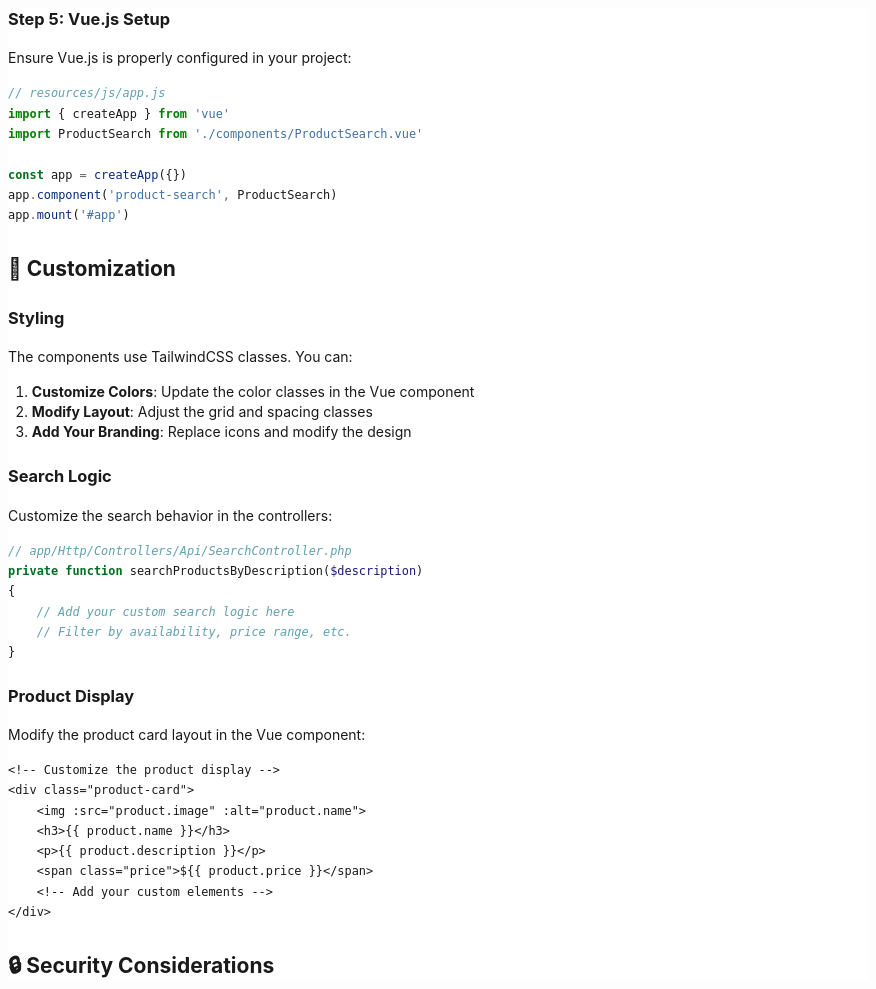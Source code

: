 ### Step 5: Vue.js Setup

Ensure Vue.js is properly configured in your project:

```javascript
// resources/js/app.js
import { createApp } from 'vue'
import ProductSearch from './components/ProductSearch.vue'

const app = createApp({})
app.component('product-search', ProductSearch)
app.mount('#app')
```

## 🎨 Customization

### Styling

The components use TailwindCSS classes. You can:

1. **Customize Colors**: Update the color classes in the Vue component
2. **Modify Layout**: Adjust the grid and spacing classes
3. **Add Your Branding**: Replace icons and modify the design

### Search Logic

Customize the search behavior in the controllers:

```php
// app/Http/Controllers/Api/SearchController.php
private function searchProductsByDescription($description)
{
    // Add your custom search logic here
    // Filter by availability, price range, etc.
}
```

### Product Display

Modify the product card layout in the Vue component:

```vue
<!-- Customize the product display -->
<div class="product-card">
    <img :src="product.image" :alt="product.name">
    <h3>{{ product.name }}</h3>
    <p>{{ product.description }}</p>
    <span class="price">${{ product.price }}</span>
    <!-- Add your custom elements -->
</div>
```

## 🔒 Security Considerations
